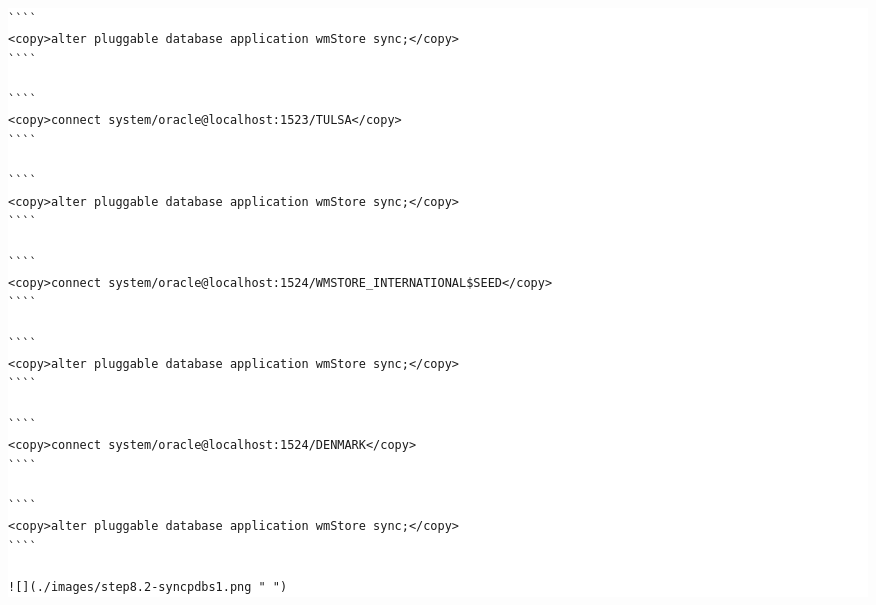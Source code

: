     ````
    <copy>alter pluggable database application wmStore sync;</copy>
    ````

    ````
    <copy>connect system/oracle@localhost:1523/TULSA</copy>
    ````

    ````
    <copy>alter pluggable database application wmStore sync;</copy>
    ````

    ````
    <copy>connect system/oracle@localhost:1524/WMSTORE_INTERNATIONAL$SEED</copy>
    ````

    ````
    <copy>alter pluggable database application wmStore sync;</copy>
    ````

    ````
    <copy>connect system/oracle@localhost:1524/DENMARK</copy>
    ````

    ````
    <copy>alter pluggable database application wmStore sync;</copy>
    ````

    ![](./images/step8.2-syncpdbs1.png " ")
